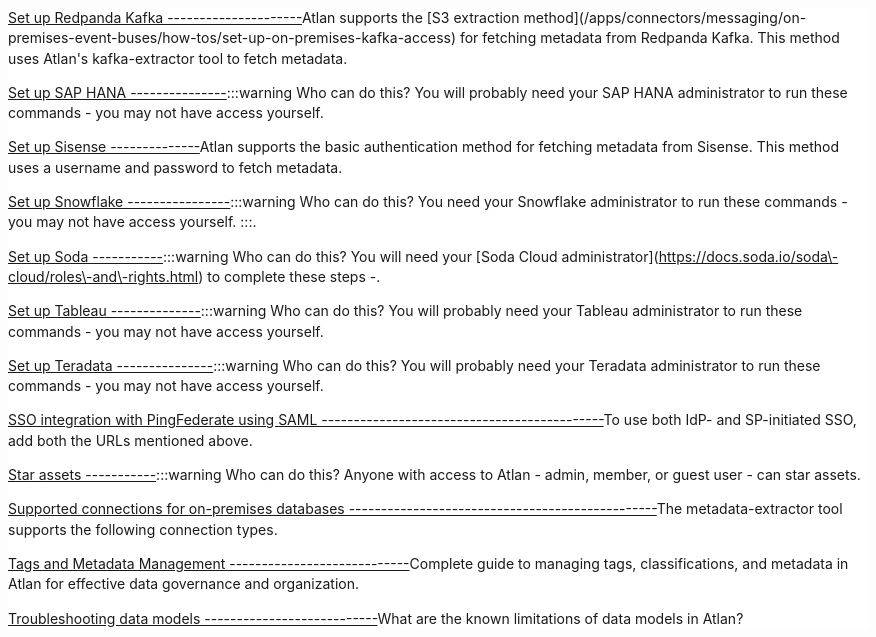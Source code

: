 [Set up Redpanda Kafka
---------------------](/apps/connectors/messaging/redpanda-kafka/how-tos/set-up-redpanda-kafka)Atlan supports the \[S3 extraction method](/apps/connectors/messaging/on\-premises\-event\-buses/how\-tos/set\-up\-on\-premises\-kafka\-access) for fetching metadata from Redpanda Kafka. This method uses Atlan's kafka\-extractor tool to fetch metadata.

[Set up SAP HANA
---------------](/apps/connectors/database/sap-hana/how-tos/set-up-sap-hana):::warning Who can do this? You will probably need your SAP HANA administrator to run these commands \- you may not have access yourself.

[Set up Sisense
--------------](/apps/connectors/business-intelligence/sisense/how-tos/set-up-sisense)Atlan supports the basic authentication method for fetching metadata from Sisense. This method uses a username and password to fetch metadata.

[Set up Snowflake
----------------](/apps/connectors/data-warehouses/snowflake/how-tos/set-up-snowflake):::warning Who can do this? You need your Snowflake administrator to run these commands \- you may not have access yourself. :::.

[Set up Soda
-----------](/apps/connectors/observability/soda/how-tos/set-up-soda):::warning Who can do this? You will need your \[Soda Cloud administrator](https://docs.soda.io/soda\-cloud/roles\-and\-rights.html) to complete these steps \-.

[Set up Tableau
--------------](/apps/connectors/business-intelligence/tableau/how-tos/set-up-tableau):::warning Who can do this? You will probably need your Tableau administrator to run these commands \- you may not have access yourself.

[Set up Teradata
---------------](/apps/connectors/database/teradata/how-tos/set-up-teradata):::warning Who can do this? You will probably need your Teradata administrator to run these commands \- you may not have access yourself.

[SSO integration with PingFederate using SAML
--------------------------------------------](/product/integrations/identity-management/sso/references/integration-with-pingfederate-using-saml)To use both IdP\- and SP\-initiated SSO, add both the URLs mentioned above.

[Star assets
-----------](/product/capabilities/discovery/how-tos/star-assets):::warning Who can do this? Anyone with access to Atlan \- admin, member, or guest user \- can star assets.

[Supported connections for on\-premises databases
------------------------------------------------](/apps/connectors/database/on-premises-databases/references/supported-connections-for-on-premises-databases)The metadata\-extractor tool supports the following connection types.

[Tags and Metadata Management
----------------------------](/faq/tags-and-metadata-management)Complete guide to managing tags, classifications, and metadata in Atlan for effective data governance and organization.

[Troubleshooting data models
---------------------------](/product/capabilities/data-models/troubleshooting/troubleshooting-data-models)What are the known limitations of data models in Atlan?
